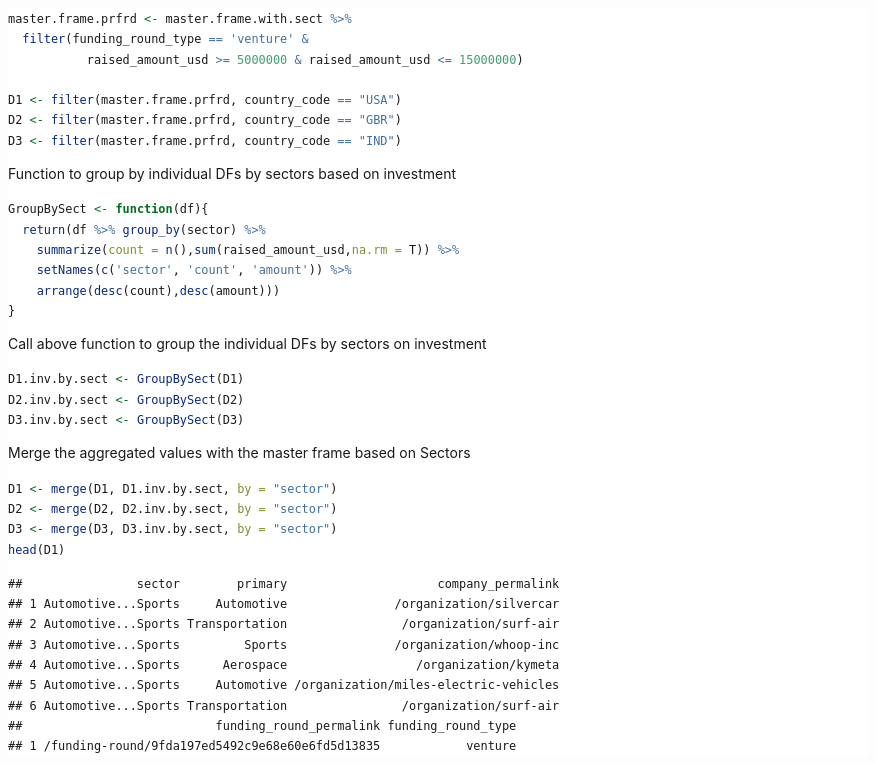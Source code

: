 ``` r
master.frame.prfrd <- master.frame.with.sect %>%
  filter(funding_round_type == 'venture' &
           raised_amount_usd >= 5000000 & raised_amount_usd <= 15000000)

D1 <- filter(master.frame.prfrd, country_code == "USA")
D2 <- filter(master.frame.prfrd, country_code == "GBR")
D3 <- filter(master.frame.prfrd, country_code == "IND")
```

Function to group by individual DFs by sectors based on investment

``` r
GroupBySect <- function(df){
  return(df %>% group_by(sector) %>% 
    summarize(count = n(),sum(raised_amount_usd,na.rm = T)) %>% 
    setNames(c('sector', 'count', 'amount')) %>% 
    arrange(desc(count),desc(amount)))
}
```

Call above function to group the individual DFs by sectors on investment

``` r
D1.inv.by.sect <- GroupBySect(D1)
D2.inv.by.sect <- GroupBySect(D2)
D3.inv.by.sect <- GroupBySect(D3)
```

Merge the aggregated values with the master frame based on Sectors

``` r
D1 <- merge(D1, D1.inv.by.sect, by = "sector")
D2 <- merge(D2, D2.inv.by.sect, by = "sector")
D3 <- merge(D3, D3.inv.by.sect, by = "sector")
head(D1)
```

    ##                sector        primary                     company_permalink
    ## 1 Automotive...Sports     Automotive               /organization/silvercar
    ## 2 Automotive...Sports Transportation                /organization/surf-air
    ## 3 Automotive...Sports         Sports               /organization/whoop-inc
    ## 4 Automotive...Sports      Aerospace                  /organization/kymeta
    ## 5 Automotive...Sports     Automotive /organization/miles-electric-vehicles
    ## 6 Automotive...Sports Transportation                /organization/surf-air
    ##                           funding_round_permalink funding_round_type
    ## 1 /funding-round/9fda197ed5492c9e68e60e6fd5d13835            venture